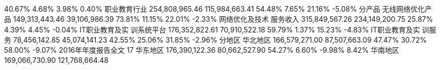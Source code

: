 40.67%
4.68%
3.98%
0.40%
职业教育行业
254,808,965.46
115,984,663.41
54.48%
7.65%
21.16%
-5.08%
分产品
无线网络优化产
品
149,313,443.46
39,106,986.39
73.81%
11.15%
22.01%
-2.33%
网络优化及技术
服务收入
315,849,567.26
234,149,200.75
25.87%
4.39%
4.45%
-0.04%
IT职业教育及实
训系统平台
176,352,822.61
70,910,522.18
59.79%
1.37%
15.23%
-4.83%
IT职业教育及实
训服务
78,456,142.85
45,074,141.23
42.55%
25.06%
31.85%
-2.96%
分地区
华北地区
166,579,271.00
87,507,663.09
47.47%
30.72%
58.00%
-9.07%
2016年年度报告全文
17
华东地区
176,390,122.36
80,662,527.90
54.27%
6.60%
-9.98%
8.42%
华南地区
169,066,730.90
121,768,664.48